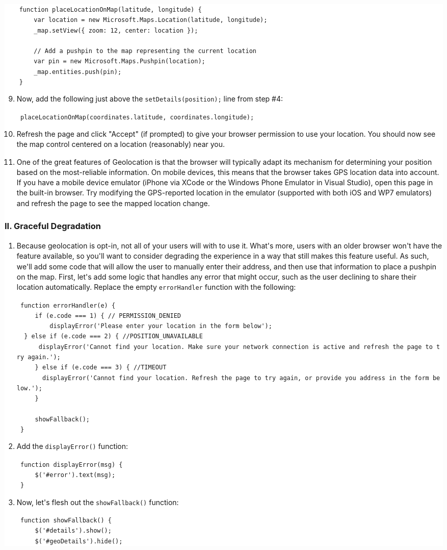 		function placeLocationOnMap(latitude, longitude) {
    		var location = new Microsoft.Maps.Location(latitude, longitude);
    		_map.setView({ zoom: 12, center: location });

    		// Add a pushpin to the map representing the current location
    		var pin = new Microsoft.Maps.Pushpin(location);
    		_map.entities.push(pin);
		}

9. Now, add the following just above the `setDetails(position);` line from step #4:

		placeLocationOnMap(coordinates.latitude, coordinates.longitude);

10. Refresh the page and click "Accept" (if prompted) to give your browser permission to use your location. You should now see the map control centered on a location (reasonably) near you. 

11. One of the great features of Geolocation is that the browser will typically adapt its mechanism for determining your position based on the most-reliable information. On mobile devices, this means that the browser takes GPS location data into account. If you have a mobile device emulator (iPhone via XCode or the Windows Phone Emulator in Visual Studio), open this page in the built-in browser. Try modifying the GPS-reported location in the emulator (supported with both iOS and WP7 emulators) and refresh the page to see the mapped location change.

### II. Graceful Degradation

1. Because geolocation is opt-in, not all of your users will with to use it. What's more, users with an older browser won't have the feature available, so you'll want to consider degrading the experience in a way that still makes this feature useful. As such, we'll add some code that will allow the user to manually enter their address, and then use that information to place a pushpin on the map. First, let's add some logic that handles any error that might occur, such as the user declining to share their location automatically. Replace the empty `errorHandler` function with the following:

		function errorHandler(e) {
	    	if (e.code === 1) { // PERMISSION_DENIED
	    	    displayError('Please enter your location in the form below');
	   	 } else if (e.code === 2) { //POSITION_UNAVAILABLE
	   	     displayError('Cannot find your location. Make sure your network connection is active and refresh the page to try again.');
	  		} else if (e.code === 3) { //TIMEOUT
	      	  displayError('Cannot find your location. Refresh the page to try again, or provide you address in the form below.');
	    	}
	
			showFallback();
		}

2. Add the `displayError()` function:

		function displayError(msg) {
			$('#error').text(msg);
		}

2. Now, let's flesh out the `showFallback()` function:

		function showFallback() {
			$('#details').show();
			$('#geoDetails').hide();
